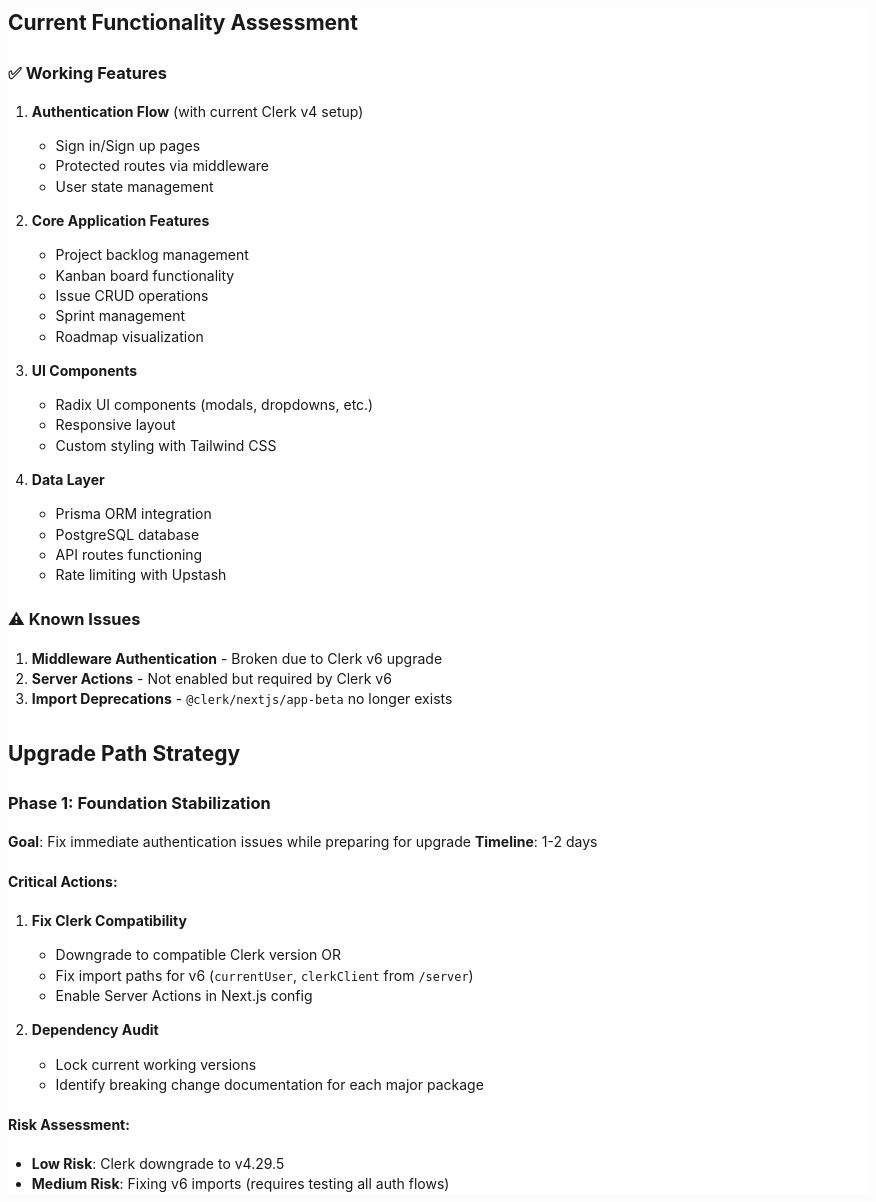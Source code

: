 ## Current Functionality Assessment

### ✅ Working Features
1. **Authentication Flow** (with current Clerk v4 setup)
   - Sign in/Sign up pages
   - Protected routes via middleware
   - User state management

2. **Core Application Features**
   - Project backlog management
   - Kanban board functionality
   - Issue CRUD operations
   - Sprint management
   - Roadmap visualization

3. **UI Components**
   - Radix UI components (modals, dropdowns, etc.)
   - Responsive layout
   - Custom styling with Tailwind CSS

4. **Data Layer**
   - Prisma ORM integration
   - PostgreSQL database
   - API routes functioning
   - Rate limiting with Upstash

### ⚠️ Known Issues
1. **Middleware Authentication** - Broken due to Clerk v6 upgrade
2. **Server Actions** - Not enabled but required by Clerk v6
3. **Import Deprecations** - `@clerk/nextjs/app-beta` no longer exists

## Upgrade Path Strategy

### Phase 1: Foundation Stabilization
**Goal**: Fix immediate authentication issues while preparing for upgrade
**Timeline**: 1-2 days

#### Critical Actions:
1. **Fix Clerk Compatibility**
   - Downgrade to compatible Clerk version OR
   - Fix import paths for v6 (`currentUser`, `clerkClient` from `/server`)
   - Enable Server Actions in Next.js config

2. **Dependency Audit**
   - Lock current working versions
   - Identify breaking change documentation for each major package

#### Risk Assessment:
- **Low Risk**: Clerk downgrade to v4.29.5
- **Medium Risk**: Fixing v6 imports (requires testing all auth flows)
